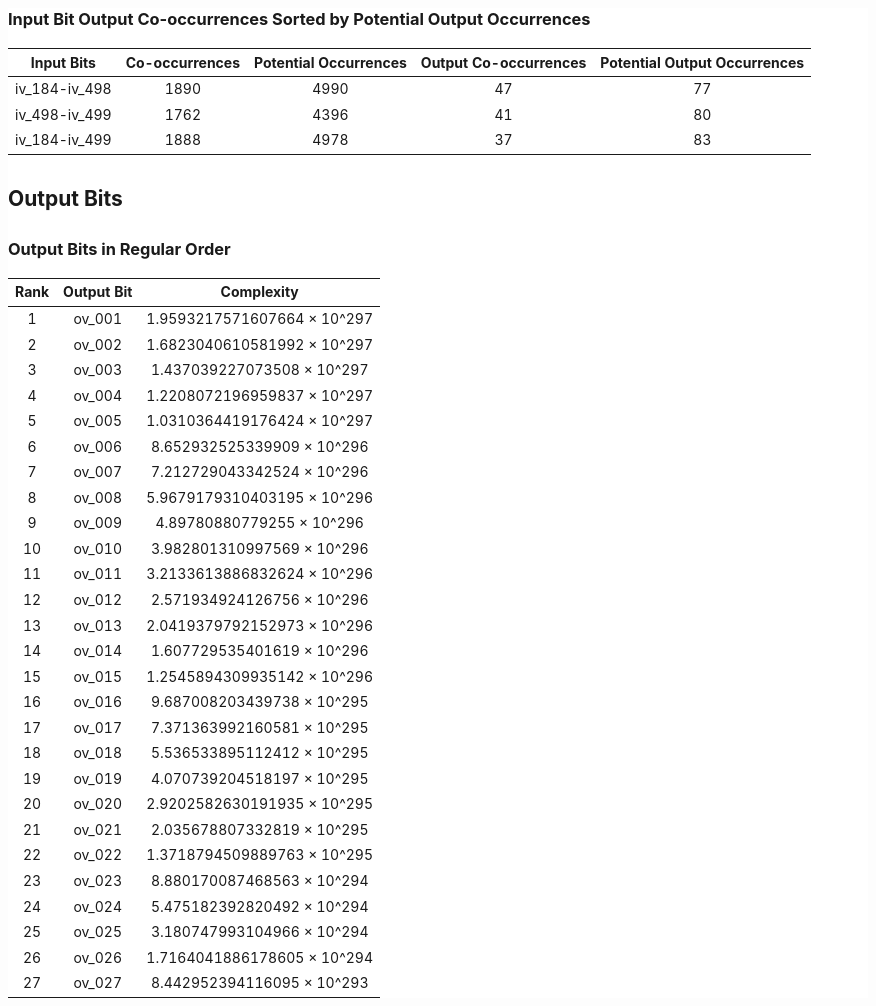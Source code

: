 ### Input Bit Output Co-occurrences Sorted by Potential Output Occurrences

| Input Bits | Co-occurrences | Potential Occurrences | Output Co-occurrences | Potential Output Occurrences |
|:----------:|:--------------:|:---------------------:|:---------------------:|:----------------------------:|
| iv_184-iv_498 | 1890 | 4990 | 47 | 77 |
| iv_498-iv_499 | 1762 | 4396 | 41 | 80 |
| iv_184-iv_499 | 1888 | 4978 | 37 | 83 |

## Output Bits

### Output Bits in Regular Order

| Rank | Output Bit | Complexity |
|:----:|:----------:|:----------:|
| 1 | ov_001 | 1.9593217571607664 × 10^297 |
| 2 | ov_002 | 1.6823040610581992 × 10^297 |
| 3 | ov_003 | 1.437039227073508 × 10^297 |
| 4 | ov_004 | 1.2208072196959837 × 10^297 |
| 5 | ov_005 | 1.0310364419176424 × 10^297 |
| 6 | ov_006 | 8.652932525339909 × 10^296 |
| 7 | ov_007 | 7.212729043342524 × 10^296 |
| 8 | ov_008 | 5.9679179310403195 × 10^296 |
| 9 | ov_009 | 4.89780880779255 × 10^296 |
| 10 | ov_010 | 3.982801310997569 × 10^296 |
| 11 | ov_011 | 3.2133613886832624 × 10^296 |
| 12 | ov_012 | 2.571934924126756 × 10^296 |
| 13 | ov_013 | 2.0419379792152973 × 10^296 |
| 14 | ov_014 | 1.607729535401619 × 10^296 |
| 15 | ov_015 | 1.2545894309935142 × 10^296 |
| 16 | ov_016 | 9.687008203439738 × 10^295 |
| 17 | ov_017 | 7.371363992160581 × 10^295 |
| 18 | ov_018 | 5.536533895112412 × 10^295 |
| 19 | ov_019 | 4.070739204518197 × 10^295 |
| 20 | ov_020 | 2.9202582630191935 × 10^295 |
| 21 | ov_021 | 2.035678807332819 × 10^295 |
| 22 | ov_022 | 1.3718794509889763 × 10^295 |
| 23 | ov_023 | 8.880170087468563 × 10^294 |
| 24 | ov_024 | 5.475182392820492 × 10^294 |
| 25 | ov_025 | 3.180747993104966 × 10^294 |
| 26 | ov_026 | 1.7164041886178605 × 10^294 |
| 27 | ov_027 | 8.442952394116095 × 10^293 |